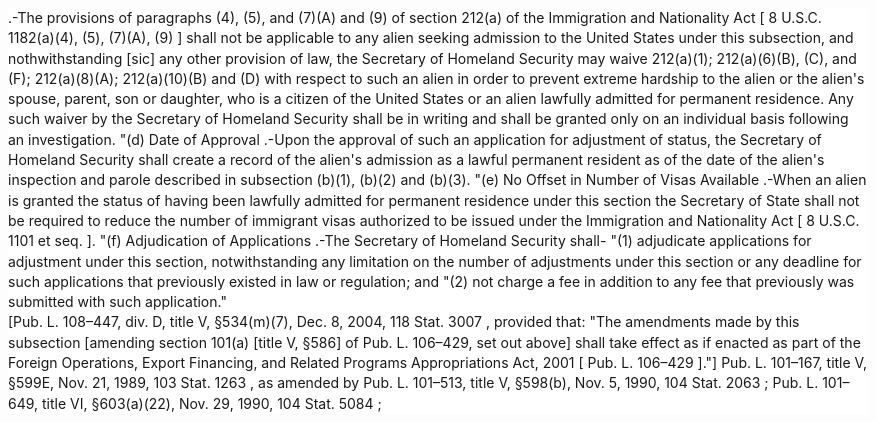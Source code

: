 .\-The provisions of paragraphs (4\), (5\), and (7\)(A) and (9\) of section 212(a) of the Immigration and Nationality Act \[
 8 U.S.C. 1182(a)(4\), (5\), (7\)(A), (9\)
 ] shall not be applicable to any alien seeking admission to the United States under this subsection, and nothwithstanding \[sic] any other provision of law, the Secretary of Homeland Security may waive 212(a)(1\); 212(a)(6\)(B), (C), and (F); 212(a)(8\)(A); 212(a)(10\)(B) and (D) with respect to such an alien in order to prevent extreme hardship to the alien or the alien's spouse, parent, son or daughter, who is a citizen of the United States or an alien lawfully admitted for permanent residence. Any such waiver by the Secretary of Homeland Security shall be in writing and shall be granted only on an individual basis following an investigation.
 "(d)
 Date of Approval
 .\-Upon the approval of such an application for adjustment of status, the Secretary of Homeland Security shall create a record of the alien's admission as a lawful permanent resident as of the date of the alien's inspection and parole described in subsection (b)(1\), (b)(2\) and (b)(3\).
 "(e)
 No Offset in Number of Visas Available
 .\-When an alien is granted the status of having been lawfully admitted for permanent residence under this section the Secretary of State shall not be required to reduce the number of immigrant visas authorized to be issued under the Immigration and Nationality Act \[
 8 U.S.C. 1101 et seq.
 ].
 "(f)
 Adjudication of Applications
 .\-The Secretary of Homeland Security shall\-
 "(1\) adjudicate applications for adjustment under this section, notwithstanding any limitation on the number of adjustments under this section or any deadline for such applications that previously existed in law or regulation; and
 "(2\) not charge a fee in addition to any fee that previously was submitted with such application."
 \
 [Pub. L. 108–447,
 div. D, title V, §534(m)(7\), Dec. 8, 2004,
 118 Stat. 3007
 , provided that: "The amendments made by this subsection \[amending section 101(a) \[title V, §586] of
 Pub. L. 106–429,
 set out above] shall take effect as if enacted as part of the Foreign Operations, Export Financing, and Related Programs Appropriations Act, 2001 \[
 Pub. L. 106–429
 ]."]
Pub. L. 101–167,
 title V, §599E, Nov. 21, 1989,
 103 Stat. 1263
 , as amended by
 Pub. L. 101–513,
 title V, §598(b), Nov. 5, 1990,
 104 Stat. 2063
 ;
 Pub. L. 101–649,
 title VI, §603(a)(22\), Nov. 29, 1990,
 104 Stat. 5084
 ;
